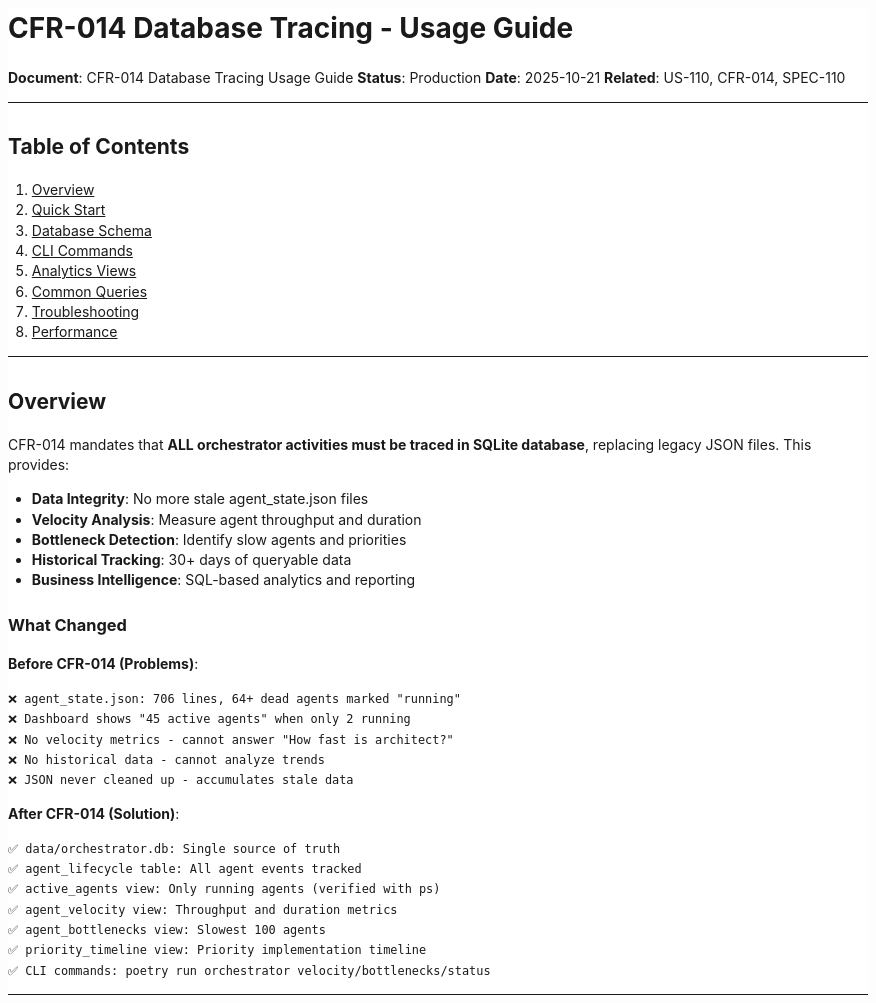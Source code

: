 # CFR-014 Database Tracing - Usage Guide

**Document**: CFR-014 Database Tracing Usage Guide
**Status**: Production
**Date**: 2025-10-21
**Related**: US-110, CFR-014, SPEC-110

---

## Table of Contents

1. [Overview](#overview)
2. [Quick Start](#quick-start)
3. [Database Schema](#database-schema)
4. [CLI Commands](#cli-commands)
5. [Analytics Views](#analytics-views)
6. [Common Queries](#common-queries)
7. [Troubleshooting](#troubleshooting)
8. [Performance](#performance)

---

## Overview

CFR-014 mandates that **ALL orchestrator activities must be traced in SQLite database**, replacing legacy JSON files. This provides:

- **Data Integrity**: No more stale agent_state.json files
- **Velocity Analysis**: Measure agent throughput and duration
- **Bottleneck Detection**: Identify slow agents and priorities
- **Historical Tracking**: 30+ days of queryable data
- **Business Intelligence**: SQL-based analytics and reporting

### What Changed

**Before CFR-014 (Problems)**:
```
❌ agent_state.json: 706 lines, 64+ dead agents marked "running"
❌ Dashboard shows "45 active agents" when only 2 running
❌ No velocity metrics - cannot answer "How fast is architect?"
❌ No historical data - cannot analyze trends
❌ JSON never cleaned up - accumulates stale data
```

**After CFR-014 (Solution)**:
```
✅ data/orchestrator.db: Single source of truth
✅ agent_lifecycle table: All agent events tracked
✅ active_agents view: Only running agents (verified with ps)
✅ agent_velocity view: Throughput and duration metrics
✅ agent_bottlenecks view: Slowest 100 agents
✅ priority_timeline view: Priority implementation timeline
✅ CLI commands: poetry run orchestrator velocity/bottlenecks/status
```

---